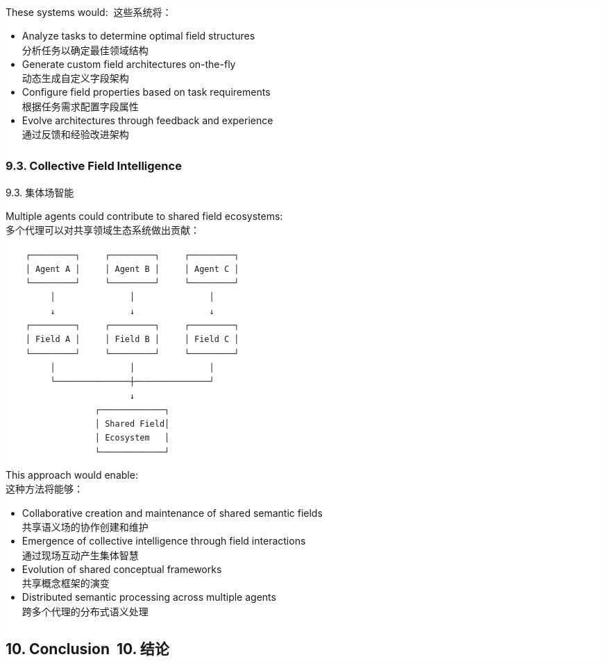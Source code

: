 These systems would:  这些系统将：

- Analyze tasks to determine optimal field structures  
    分析任务以确定最佳领域结构
- Generate custom field architectures on-the-fly  
    动态生成自定义字段架构
- Configure field properties based on task requirements  
    根据任务需求配置字段属性
- Evolve architectures through feedback and experience  
    通过反馈和经验改进架构

### 9.3. Collective Field Intelligence  
9.3. 集体场智能

[](https://github.com/KashiwaByte/Context-Engineering-Chinese-Bilingual/blob/main/Chinese-Bilingual/00_foundations/10_field_orchestration.md#93-collective-field-intelligence)

Multiple agents could contribute to shared field ecosystems:  
多个代理可以对共享领域生态系统做出贡献：

```
    ┌─────────┐     ┌─────────┐     ┌─────────┐
    │ Agent A │     │ Agent B │     │ Agent C │
    └─────────┘     └─────────┘     └─────────┘
         │               │               │
         ↓               ↓               ↓
    ┌─────────┐     ┌─────────┐     ┌─────────┐
    │ Field A │     │ Field B │     │ Field C │
    └─────────┘     └─────────┘     └─────────┘
         │               │               │
         └───────────────┼───────────────┘
                         ↓
                  ┌─────────────┐
                  │ Shared Field│
                  │ Ecosystem   │
                  └─────────────┘
```

This approach would enable:  
这种方法将能够：

- Collaborative creation and maintenance of shared semantic fields  
    共享语义场的协作创建和维护
- Emergence of collective intelligence through field interactions  
    通过现场互动产生集体智慧
- Evolution of shared conceptual frameworks  
    共享概念框架的演变
- Distributed semantic processing across multiple agents  
    跨多个代理的分布式语义处理

## 10. Conclusion  10. 结论

[](https://github.com/KashiwaByte/Context-Engineering-Chinese-Bilingual/blob/main/Chinese-Bilingual/00_foundations/10_field_orchestration.md#10-conclusion)
